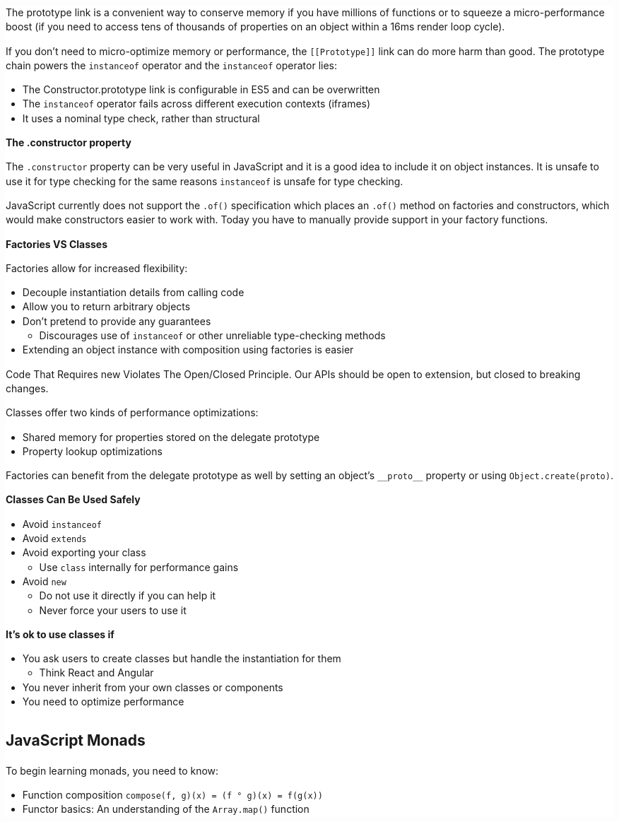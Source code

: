 The prototype link is a convenient way to conserve memory if you have millions of functions or to squeeze a micro-performance boost (if you need to access tens of thousands of properties on an object within a 16ms render loop cycle).

If you don’t need to micro-optimize memory or performance, the `[[Prototype]]` link can do more harm than good. The prototype chain powers the `instanceof` operator and the `instanceof` operator lies:
* The Constructor.prototype link is configurable in ES5 and can be overwritten
* The `instanceof` operator fails across different execution contexts (iframes)
* It uses a nominal type check, rather than structural

**The .constructor property**

The `.constructor` property can be very useful in JavaScript and it is a good idea to include it on object instances. It is unsafe to use it for type checking for the same reasons `instanceof` is unsafe for type checking.

JavaScript currently does not support the `.of()` specification which places an `.of()` method on factories and constructors, which would make constructors easier to work with. Today you have to manually provide support in your factory functions.

**Factories VS Classes**

Factories allow for increased flexibility:
* Decouple instantiation details from calling code
* Allow you to return arbitrary objects
* Don’t pretend to provide any guarantees
  * Discourages use of `instanceof` or other unreliable type-checking methods
* Extending an object instance with composition using factories is easier

Code That Requires new Violates The Open/Closed Principle. Our APIs should be open to extension, but closed to breaking changes.

Classes offer two kinds of performance optimizations:
* Shared memory for properties stored on the delegate prototype
* Property lookup optimizations

Factories can benefit from the delegate prototype as well by setting an object’s `__proto__` property or using `Object.create(proto)`.

**Classes Can Be Used Safely**
* Avoid `instanceof`
* Avoid `extends`
* Avoid exporting your class
  * Use `class` internally for performance gains
* Avoid `new`
  * Do not use it directly if you can help it
  * Never force your users to use it

**It’s ok to use classes if**
* You ask users to create classes but handle the instantiation for them
  * Think React and Angular
* You never inherit from your own classes or components
* You need to optimize performance

## JavaScript Monads
To begin learning monads, you need to know:
* Function composition `compose(f, g)(x) = (f ° g)(x) = f(g(x))`
* Functor basics: An understanding of the `Array.map()` function
